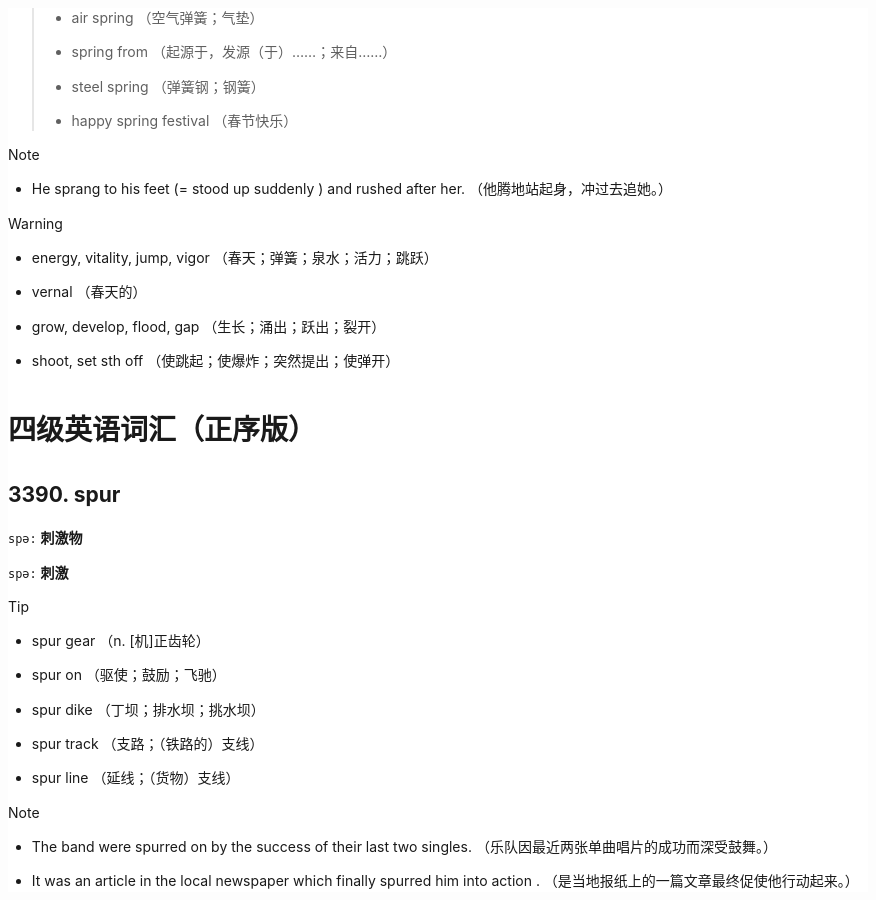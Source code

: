 >
> - air spring （空气弹簧；气垫）
>
> - spring from （起源于，发源（于）……；来自……）
>
> - steel spring （弹簧钢；钢簧）
>
> - happy spring festival （春节快乐）
>

> [!NOTE]
>
> - He sprang to his feet (= stood up suddenly ) and rushed after her. （他腾地站起身，冲过去追她。）
>

> [!WARNING]
>
> - energy, vitality, jump, vigor （春天；弹簧；泉水；活力；跳跃）
>
> - vernal （春天的）
>
> - grow, develop, flood, gap （生长；涌出；跃出；裂开）
>
> - shoot, set sth off （使跳起；使爆炸；突然提出；使弹开）
>

# 四级英语词汇（正序版）

## 3390. spur

`spə:`  **刺激物**

`spə:`  **刺激**

> [!TIP]
>
> - spur gear （n. [机]正齿轮）
>
> - spur on （驱使；鼓励；飞驰）
>
> - spur dike （丁坝；排水坝；挑水坝）
>
> - spur track （支路；（铁路的）支线）
>
> - spur line （延线；（货物）支线）
>

> [!NOTE]
>
> - The band were spurred on by the success of their last two singles. （乐队因最近两张单曲唱片的成功而深受鼓舞。）
>
> - It was an article in the local newspaper which finally spurred him into action . （是当地报纸上的一篇文章最终促使他行动起来。）
>
